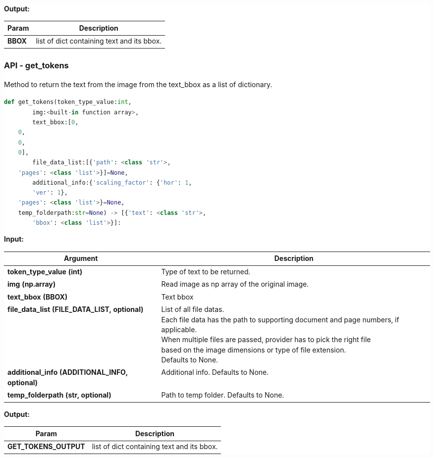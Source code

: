 
**Output:**

Param|Description
---|----
**BBOX**|list of dict containing text and its bbox.

### API - get_tokens
Method to return the text from the
    image from the text_bbox as a list of dictionary.
```python
def get_tokens(token_type_value:int,
		img:<built-in function array>,
		text_bbox:[0,
	0,
	0,
	0],
		file_data_list:[{'path': <class 'str'>,
	'pages': <class 'list'>}]=None,
		additional_info:{'scaling_factor': {'hor': 1,
		'ver': 1},
	'pages': <class 'list'>}=None,
	temp_folderpath:str=None) -> [{'text': <class 'str'>,
		'bbox': <class 'list'>}]:
```

**Input:**

Argument|Description
---|----
**token_type_value (int)**|Type of text to be returned.
**img (np.array)**|Read image as np array of the original image.
**text_bbox (BBOX)**|Text bbox
**file_data_list (FILE_DATA_LIST, optional)**|List of all file datas.<br>    Each file data has the path to supporting document and page numbers, if applicable.<br>    When multiple files are passed, provider has to pick the right file<br>    based on the image dimensions or type of file extension.<br>    Defaults to None.
**additional_info (ADDITIONAL_INFO, optional)**|Additional info. Defaults to None.
**temp_folderpath (str, optional)**|Path to temp folder. Defaults to None.


**Output:**

Param|Description
---|----
**GET_TOKENS_OUTPUT**|list of dict containing text and its bbox.
